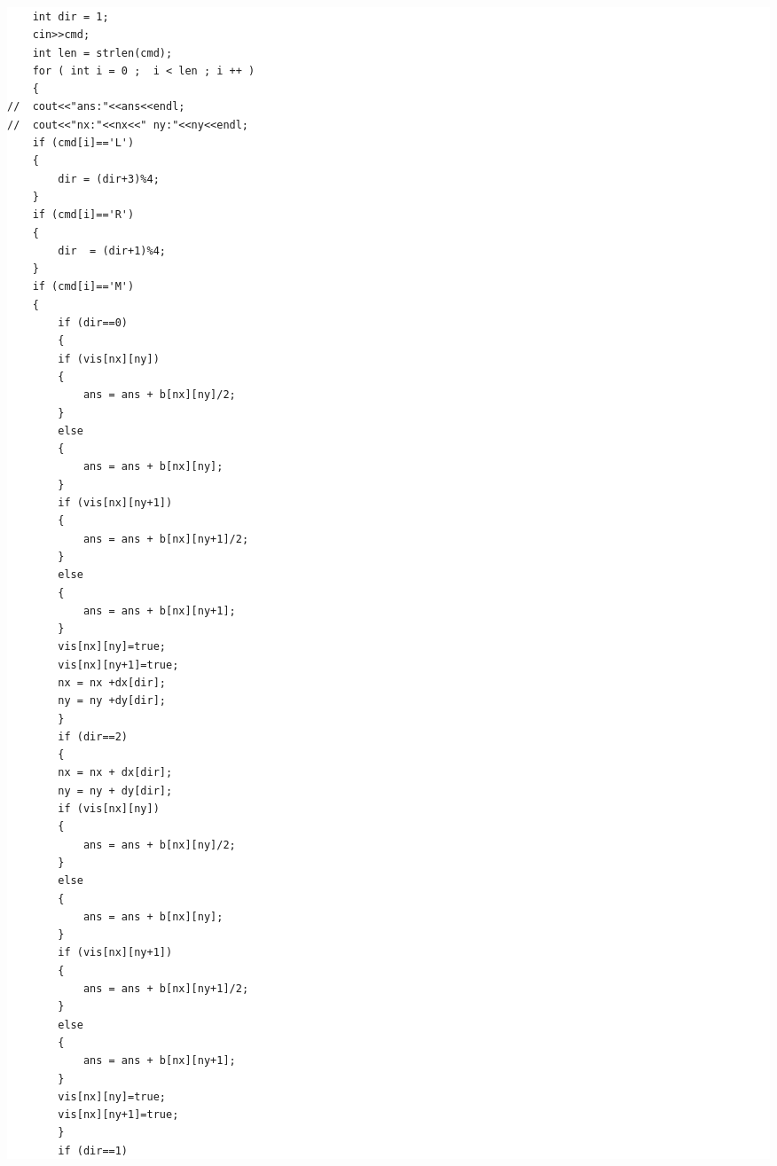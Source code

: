         int dir = 1;
        cin>>cmd;
        int len = strlen(cmd);
        for ( int i = 0 ;  i < len ; i ++ )
        {
    //	cout<<"ans:"<<ans<<endl;
    //	cout<<"nx:"<<nx<<" ny:"<<ny<<endl;
    	if (cmd[i]=='L')
    	{
    	    dir = (dir+3)%4;
    	}
    	if (cmd[i]=='R')
    	{
    	    dir  = (dir+1)%4;
    	}
    	if (cmd[i]=='M')
    	{
    	    if (dir==0)
    	    {
    		if (vis[nx][ny])
    		{
    		    ans = ans + b[nx][ny]/2;
    		}
    		else
    		{
    		    ans = ans + b[nx][ny];
    		}
    		if (vis[nx][ny+1])
    		{
    		    ans = ans + b[nx][ny+1]/2;
    		}
    		else
    		{
    		    ans = ans + b[nx][ny+1];
    		}
    		vis[nx][ny]=true;
    		vis[nx][ny+1]=true;
    		nx = nx +dx[dir];
    		ny = ny +dy[dir];
    	    }
    	    if (dir==2)
    	    {
    		nx = nx + dx[dir];
    		ny = ny + dy[dir];
    		if (vis[nx][ny])
    		{
    		    ans = ans + b[nx][ny]/2;
    		}
    		else
    		{
    		    ans = ans + b[nx][ny];
    		}
    		if (vis[nx][ny+1])
    		{
    		    ans = ans + b[nx][ny+1]/2;
    		}
    		else
    		{
    		    ans = ans + b[nx][ny+1];
    		}
    		vis[nx][ny]=true;
    		vis[nx][ny+1]=true;
    	    }
    	    if (dir==1)